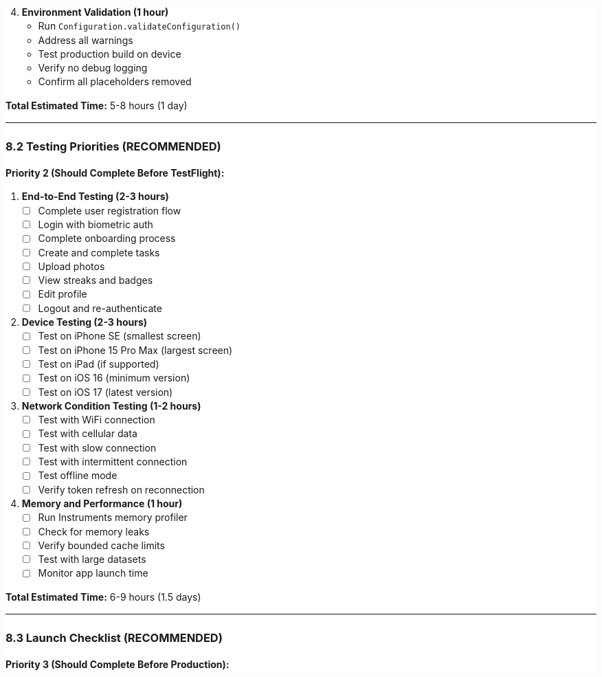 4. **Environment Validation (1 hour)**
   - Run `Configuration.validateConfiguration()`
   - Address all warnings
   - Test production build on device
   - Verify no debug logging
   - Confirm all placeholders removed

**Total Estimated Time:** 5-8 hours (1 day)

---

### 8.2 Testing Priorities (RECOMMENDED)

**Priority 2 (Should Complete Before TestFlight):**

1. **End-to-End Testing (2-3 hours)**
   - [ ] Complete user registration flow
   - [ ] Login with biometric auth
   - [ ] Complete onboarding process
   - [ ] Create and complete tasks
   - [ ] Upload photos
   - [ ] View streaks and badges
   - [ ] Edit profile
   - [ ] Logout and re-authenticate

2. **Device Testing (2-3 hours)**
   - [ ] Test on iPhone SE (smallest screen)
   - [ ] Test on iPhone 15 Pro Max (largest screen)
   - [ ] Test on iPad (if supported)
   - [ ] Test on iOS 16 (minimum version)
   - [ ] Test on iOS 17 (latest version)

3. **Network Condition Testing (1-2 hours)**
   - [ ] Test with WiFi connection
   - [ ] Test with cellular data
   - [ ] Test with slow connection
   - [ ] Test with intermittent connection
   - [ ] Test offline mode
   - [ ] Verify token refresh on reconnection

4. **Memory and Performance (1 hour)**
   - [ ] Run Instruments memory profiler
   - [ ] Check for memory leaks
   - [ ] Verify bounded cache limits
   - [ ] Test with large datasets
   - [ ] Monitor app launch time

**Total Estimated Time:** 6-9 hours (1.5 days)

---

### 8.3 Launch Checklist (RECOMMENDED)

**Priority 3 (Should Complete Before Production):**
